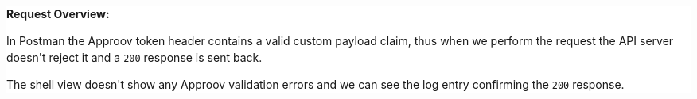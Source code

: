 **Request Overview:**

In Postman the Approov token header contains a valid custom payload claim, thus
when we perform the request the API server doesn't reject it and a `200`
response is sent back.

The shell view doesn't show any Approov validation errors and we can see the log
entry confirming the `200` response.
